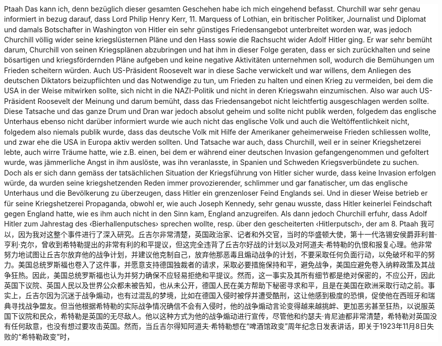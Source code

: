 Ptaah Das kann ich, denn bezüglich dieser gesamten Geschehen habe ich mich eingehend befasst. Churchill war sehr genau informiert in bezug darauf, dass Lord Philip Henry Kerr, 11. Marquess of Lothian, ein britischer Politiker, Journalist und Diplomat und damals Botschafter in Washington von Hitler ein sehr günstiges Friedensangebot unterbreitet worden war, was jedoch Churchill völlig wider seine kriegslüsternen Pläne und den Hass sowie die Rachsucht wider Adolf Hitler ging. Er war sehr bemüht darum, Churchill von seinen Kriegsplänen abzubringen und hat ihm in dieser Folge geraten, dass er sich zurückhalten und seine bösartigen und kriegsfördernden Pläne aufgeben und keine negative Aktivitäten unternehmen soll, wodurch die Bemühungen um Frieden scheitern würden. Auch US-Präsident Roosevelt war in diese Sache verwickelt und war willens, dem Anliegen des deutschen Diktators beizupflichten und das Notwendige zu tun, um Frieden zu halten und einen Krieg zu vermeiden, bei dem die USA in der Weise mitwirken sollte, sich nicht in die NAZI-Politik und nicht in deren Kriegswahn einzumischen. Also war auch US-Präsident Roosevelt der Meinung und darum bemüht, dass das Friedensangebot nicht leichtfertig ausgeschlagen werden sollte. Diese Tatsache und das ganze Drum und Dran war jedoch absolut geheim und sollte nicht publik werden, folgedem das englische Unterhaus ebenso nicht darüber informiert wurde wie auch nicht das englische Volk und auch die Weltöffentlichkeit nicht, folgedem also niemals publik wurde, dass das deutsche Volk mit Hilfe der Amerikaner geheimerweise Frieden schliessen wollte, und zwar ehe die USA in Europa aktiv werden sollten. Und Tatsache war auch, dass Churchill, weil er in seiner Kriegshetzerei lebte, auch wirre Träume hatte, wie z.B. einen, bei dem er während einer deutschen Invasion gefangengenommen und gefoltert wurde, was jämmerliche Angst in ihm auslöste, was ihn veranlasste, in Spanien und Schweden Kriegsverbündete zu suchen. Doch als er sich dann gemäss der tatsächlichen Situation der Kriegsführung von Hitler sicher wurde, dass keine Invasion erfolgen würde, da wurden seine kriegshetzenden Reden immer provozierender, schlimmer und gar fanatischer, um das englische Unterhaus und die Bevölkerung zu überzeugen, dass Hitler ein grenzenloser Feind Englands sei. Und in dieser Weise betrieb er für seine Kriegshetzerei Propaganda, obwohl er, wie auch Joseph Kennedy, sehr genau wusste, dass Hitler keinerlei Feindschaft gegen England hatte, wie es ihm auch nicht in den Sinn kam, England anzugreifen. Als dann jedoch Churchill erfuhr, dass Adolf Hitler zum Jahrestag des ‹Bierhallenputsches› sprechen wollte, resp. über den gescheiterten ‹Hitlerputsch›, der am 8.
Ptaah 我可以，因为我对这整个事件进行了深入研究。丘吉尔非常清楚，英国政治家、记者和外交官，当时的华盛顿大使，第十一代洛锡安侯爵菲利普·亨利·克尔，曾收到希特勒提出的非常有利的和平提议，但这完全违背了丘吉尔好战的计划以及对阿道夫·希特勒的仇恨和报复心理。他非常努力地试图让丘吉尔放弃他的战争计划，并建议他克制自己，放弃他那恶毒且煽动战争的计划，不要采取任何负面行动，以免破坏和平的努力。美国总统罗斯福也卷入了这件事，并愿意支持德国独裁者的请求，采取必要措施保持和平，避免战争，美国应避免卷入纳粹政策及其战争狂热。因此，美国总统罗斯福也认为并努力确保不应轻易拒绝和平提议。然而，这一事实及其所有细节都是绝对保密的，不应公开，因此英国下议院、英国人民以及世界公众都未被告知，也从未公开，德国人民在美方帮助下秘密寻求和平，且是在美国在欧洲采取行动之前。事实上，丘吉尔因为沉迷于战争煽动，也有过混乱的梦境，比如在德国入侵时被俘并遭受酷刑，这让他感到极度的恐惧，促使他在西班牙和瑞典寻找战争盟友。但当他根据希特勒的实际战争情况确信不会有入侵时，他的战争煽动言论变得越来越挑衅、更加恶劣甚至狂热，以说服英国下议院和民众，希特勒是英国的无尽敌人。他以这种方式为他的战争煽动进行宣传，尽管他和约瑟夫·肯尼迪都非常清楚，希特勒对英国没有任何敌意，也没有想过要攻击英国。然而，当丘吉尔得知阿道夫·希特勒想在“啤酒馆政变”周年纪念日发表讲话，即关于1923年11月8日失败的“希特勒政变”时，
